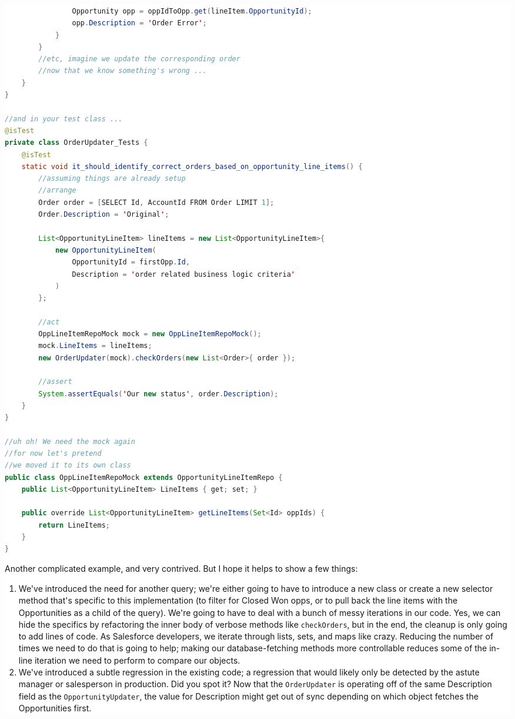 ```java | classes/OrderUpdater.cls
                Opportunity opp = oppIdToOpp.get(lineItem.OpportunityId);
                opp.Description = 'Order Error';
            }
        }
        //etc, imagine we update the corresponding order
        //now that we know something's wrong ...
    }
}

//and in your test class ...
@isTest
private class OrderUpdater_Tests {
    @isTest
    static void it_should_identify_correct_orders_based_on_opportunity_line_items() {
        //assuming things are already setup
        //arrange
        Order order = [SELECT Id, AccountId FROM Order LIMIT 1];
        Order.Description = 'Original';

        List<OpportunityLineItem> lineItems = new List<OpportunityLineItem>{
            new OpportunityLineItem(
                OpportunityId = firstOpp.Id,
                Description = 'order related business logic criteria'
            )
        };

        //act
        OppLineItemRepoMock mock = new OppLineItemRepoMock();
        mock.LineItems = lineItems;
        new OrderUpdater(mock).checkOrders(new List<Order>{ order });

        //assert
        System.assertEquals('Our new status', order.Description);
    }
}

//uh oh! We need the mock again
//for now let's pretend
//we moved it to its own class
public class OppLineItemRepoMock extends OpportunityLineItemRepo {
    public List<OpportunityLineItem> LineItems { get; set; }

    public override List<OpportunityLineItem> getLineItems(Set<Id> oppIds) {
        return LineItems;
    }
}
```

Another complicated example, and very contrived. But I hope it helps to show a few things:

1. We've introduced the need for another query; we're either going to have to introduce a new class or create a new selector method that's specific to this implementation (to filter for Closed Won opps, or to pull back the line items with the Opportunities as a child of the query). We're going to have to deal with a bunch of messy iterations in our code. Yes, we can hide the specifics by refactoring the inner body of verbose methods like `checkOrders`, but in the end, the cleanup is only going to add lines of code. As Salesforce developers, we iterate through lists, sets, and maps like crazy. Reducing the number of times we need to do that is going to help; making our database-fetching methods more controllable reduces some of the in-line iteration we need to perform to compare our objects.
2. We've introduced a subtle regression in the existing code; a regression that would likely only be detected by the astute manager or salesperson in production. Did you spot it? Now that the `OrderUpdater` is operating off of the same Description field as the `OpportunityUpdater`, the value for Description might get out of sync depending on which object fetches the Opportunities first.